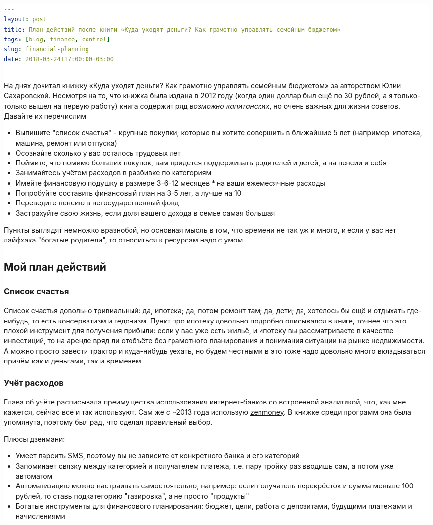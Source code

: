 ```yaml
---
layout: post
title: План действий после книги «Куда уходят деньги? Как грамотно управлять семейным бюджетом»
tags: [blog, finance, control]
slug: financial-planning
date: 2018-03-24T17:00:00+03:00
---
```


На днях дочитал книжку «Куда уходят деньги? Как грамотно управлять семейным бюджетом» за авторством Юлии Сахаровской. Несмотря на то, что книжка была издана в 2012 году (когда один доллар был ещё по 30 рублей, а я только-только вышел на первую работу) книга содержит ряд _возможно капитанских_, но очень важных для жизни советов. Давайте их перечислим:

* Выпишите "список счастья" - крупные покупки, которые вы хотите совершить в ближайшие 5 лет (например: ипотека, машина, ремонт или отпуска)
* Осознайте сколько у вас осталось трудовых лет
* Поймите, что помимо больших покупок, вам придется поддерживать родителей и детей, а на пенсии и себя
* Занимайтесь учётом расходов в разбивке по категориям
* Имейте финансовую подушку в размере 3-6-12 месяцев * на ваши ежемесячные расходы
* Попробуйте составить финансовый план на 3-5 лет, а лучше на 10
* Переведите пенсию в негосударственный фонд
* Застрахуйте свою жизнь, если доля вашего дохода в семье самая большая

Пункты выглядят немножко вразнобой, но основная мысль в том, что времени не так уж и много, и если у вас нет лайфхака "богатые родители", то относиться к ресурсам надо с умом.

## Мой план действий

### Список счастья
Список счастья довольно тривиальный: да, ипотека; да, потом ремонт там; да, дети; да, хотелось бы ещё и отдыхать где-нибудь, то есть консерватизм и гедонизм. Пункт про ипотеку довольно подробно описывался в книге, точнее что это плохой инструмент для получения прибыли: если у вас уже есть жильё, и ипотеку вы рассматриваете в качестве инвестиций, то на аренде вряд ли отобъёте без грамотного планирования и понимания ситуации на рынке недвижимости. А можно просто завести трактор и куда-нибудь уехать, но будем честными в это тоже надо довольно много вкладываться причём как и деньгами, так и временем.

### Учёт расходов
Глава об учёте расписывала преимущества использования интернет-банков со встроенной аналитикой, что, как мне кажется, сейчас все и так используют. Сам же с ~2013 года использую [zenmoney](https://zenmoney.ru/). В книжке среди программ она была упомянута, поэтому был рад, что сделал правильный выбор.

Плюсы дзенмани:
* Умеет парсить SMS, поэтому вы не зависите от конкретного банка и его категорий
* Запоминает связку между категорией и получателем платежа, т.е. пару тройку раз вводишь сам, а потом уже автоматом
* Автоматизацию можно настраивать самостоятельно, например: если получатель перекрёсток и сумма меньше 100 рублей, то ставь подкатегорию "газировка", а не просто "продукты"
* Богатые инструменты для финансового планирования: бюджет, цели, работа с депозитами, будущими платежами и начислениями
